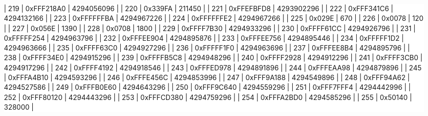 |     219 | 0xFFF218A0  |  4294056096 |
|     220 | 0x339FA     |      211450 |
|     221 | 0xFFEFBFD8  |  4293902296 |
|     222 | 0xFFF341C6  |  4294132166 |
|     223 | 0xFFFFFFBA  |  4294967226 |
|     224 | 0xFFFFFFE2  |  4294967266 |
|     225 | 0x029E      |         670 |
|     226 | 0x0078      |         120 |
|     227 | 0x056E      |        1390 |
|     228 | 0x0708      |        1800 |
|     229 | 0xFFFF7B30  |  4294933296 |
|     230 | 0xFFFF61CC  |  4294926796 |
|     231 | 0xFFFFF254  |  4294963796 |
|     232 | 0xFFFEE904  |  4294895876 |
|     233 | 0xFFFEE756  |  4294895446 |
|     234 | 0xFFFFF1D2  |  4294963666 |
|     235 | 0xFFFF63C0  |  4294927296 |
|     236 | 0xFFFFF1F0  |  4294963696 |
|     237 | 0xFFFEE8B4  |  4294895796 |
|     238 | 0xFFFF34E0  |  4294915296 |
|     239 | 0xFFFFB5C8  |  4294948296 |
|     240 | 0xFFFF2928  |  4294912296 |
|     241 | 0xFFFF3CB0  |  4294917296 |
|     242 | 0xFFFF4192  |  4294918546 |
|     243 | 0xFFFED978  |  4294891896 |
|     244 | 0xFFFEAA98  |  4294879896 |
|     245 | 0xFFFA4B10  |  4294593296 |
|     246 | 0xFFFE456C  |  4294853996 |
|     247 | 0xFFF9A188  |  4294549896 |
|     248 | 0xFFF94A62  |  4294527586 |
|     249 | 0xFFFB0E60  |  4294643296 |
|     250 | 0xFFF9C640  |  4294559296 |
|     251 | 0xFFF7FFF4  |  4294442996 |
|     252 | 0xFFF80120  |  4294443296 |
|     253 | 0xFFFCD380  |  4294759296 |
|     254 | 0xFFFA2BD0  |  4294585296 |
|     255 | 0x50140     |      328000 |